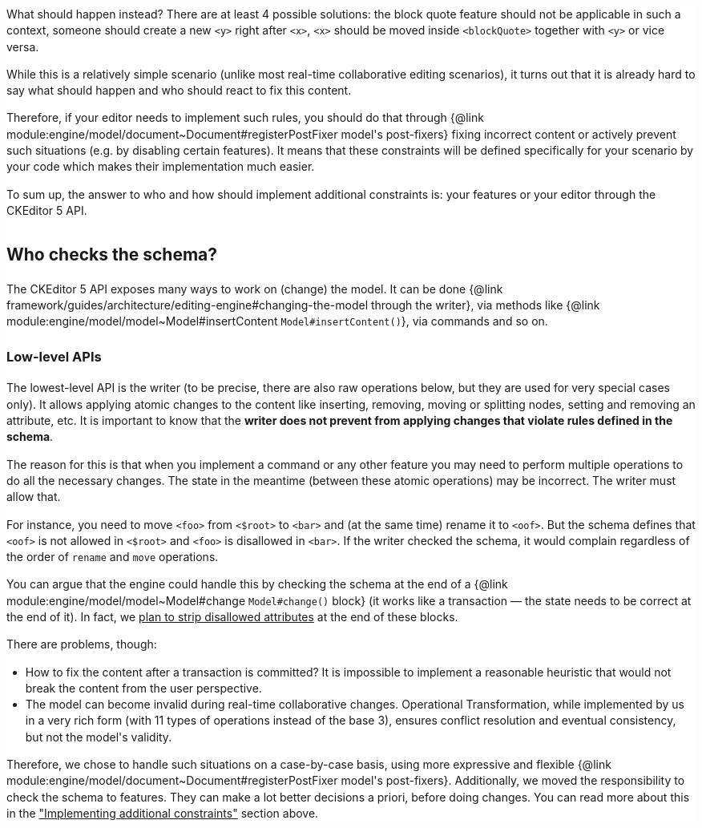 What should happen instead? There are at least 4 possible solutions: the block quote feature should not be applicable in such a context, someone should create a new `<y>` right after `<x>`, `<x>` should be moved inside `<blockQuote>` together with `<y>` or vice versa.

While this is a relatively simple scenario (unlike most real-time collaborative editing scenarios), it turns out that it is already hard to say what should happen and who should react to fix this content.

Therefore, if your editor needs to implement such rules, you should do that through {@link module:engine/model/document~Document#registerPostFixer model's post-fixers} fixing incorrect content or actively prevent such situations (e.g. by disabling certain features). It means that these constraints will be defined specifically for your scenario by your code which makes their implementation much easier.

To sum up, the answer to who and how should implement additional constraints is: your features or your editor through the CKEditor 5 API.

## Who checks the schema?

The CKEditor 5 API exposes many ways to work on (change) the model. It can be done {@link framework/guides/architecture/editing-engine#changing-the-model through the writer}, via methods like {@link module:engine/model/model~Model#insertContent `Model#insertContent()`}, via commands and so on.

### Low-level APIs

The lowest-level API is the writer (to be precise, there are also raw operations below, but they are used for very special cases only). It allows applying atomic changes to the content like inserting, removing, moving or splitting nodes, setting and removing an attribute, etc. It is important to know that the **writer does not prevent from applying changes that violate rules defined in the schema**.

The reason for this is that when you implement a command or any other feature you may need to perform multiple operations to do all the necessary changes. The state in the meantime (between these atomic operations) may be incorrect. The writer must allow that.

For instance, you need to move `<foo>` from `<$root>` to `<bar>` and (at the same time) rename it to `<oof>`. But the schema defines that `<oof>` is not allowed in `<$root>` and `<foo>` is disallowed in `<bar>`. If the writer checked the schema, it would complain regardless of the order of `rename` and `move` operations.

You can argue that the engine could handle this by checking the schema at the end of a {@link module:engine/model/model~Model#change `Model#change()` block} (it works like a transaction &mdash; the state needs to be correct at the end of it). In fact, we [plan to strip disallowed attributes](https://github.com/ckeditor/ckeditor5-engine/issues/1228) at the end of these blocks.

There are problems, though:

* How to fix the content after a transaction is committed? It is impossible to implement a reasonable heuristic that would not break the content from the user perspective.
* The model can become invalid during real-time collaborative changes. Operational Transformation, while implemented by us in a very rich form (with 11 types of operations instead of the base 3), ensures conflict resolution and eventual consistency, but not the model's validity.

Therefore, we chose to handle such situations on a case-by-case basis, using more expressive and flexible {@link module:engine/model/document~Document#registerPostFixer model's post-fixers}. Additionally, we moved the responsibility to check the schema to features. They can make a lot better decisions a priori, before doing changes. You can read more about this in the ["Implementing additional constraints"](#implementing-additional-constraints) section above.
